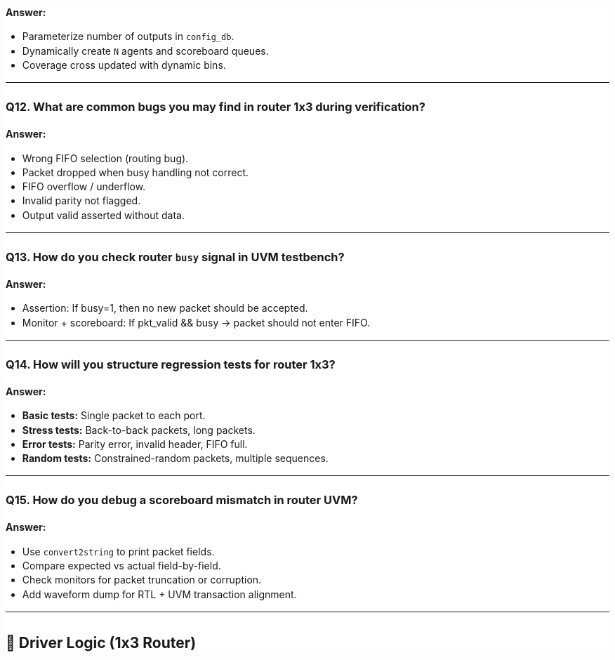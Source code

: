 **Answer:**

* Parameterize number of outputs in `config_db`.
* Dynamically create `N` agents and scoreboard queues.
* Coverage cross updated with dynamic bins.

---

### **Q12. What are common bugs you may find in router 1x3 during verification?**

**Answer:**

* Wrong FIFO selection (routing bug).
* Packet dropped when busy handling not correct.
* FIFO overflow / underflow.
* Invalid parity not flagged.
* Output valid asserted without data.

---

### **Q13. How do you check router `busy` signal in UVM testbench?**

**Answer:**

* Assertion: If busy=1, then no new packet should be accepted.
* Monitor + scoreboard: If pkt\_valid && busy → packet should not enter FIFO.

---

### **Q14. How will you structure regression tests for router 1x3?**

**Answer:**

* **Basic tests:** Single packet to each port.
* **Stress tests:** Back-to-back packets, long packets.
* **Error tests:** Parity error, invalid header, FIFO full.
* **Random tests:** Constrained-random packets, multiple sequences.

---

### **Q15. How do you debug a scoreboard mismatch in router UVM?**

**Answer:**

* Use `convert2string` to print packet fields.
* Compare expected vs actual field-by-field.
* Check monitors for packet truncation or corruption.
* Add waveform dump for RTL + UVM transaction alignment.

---

## 🔹 Driver Logic (1x3 Router)

